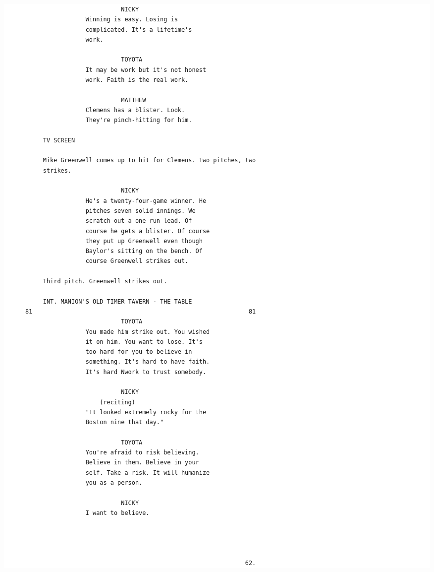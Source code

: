           
          
                                     NICKY
                           Winning is easy. Losing is
                           complicated. It's a lifetime's
                           work.
          
                                     TOYOTA
                           It may be work but it's not honest
                           work. Faith is the real work.
          
                                     MATTHEW
                           Clemens has a blister. Look.
                           They're pinch-hitting for him.
          
               TV SCREEN
          
               Mike Greenwell comes up to hit for Clemens. Two pitches, two
               strikes.
          
                                     NICKY
                           He's a twenty-four-game winner. He
                           pitches seven solid innings. We
                           scratch out a one-run lead. Of
                           course he gets a blister. Of course
                           they put up Greenwell even though
                           Baylor's sitting on the bench. Of
                           course Greenwell strikes out.
          
               Third pitch. Greenwell strikes out.
          
               INT. MANION'S OLD TIMER TAVERN - THE TABLE
          81                                                             81
                                     TOYOTA
                           You made him strike out. You wished
                           it on him. You want to lose. It's
                           too hard for you to believe in
                           something. It's hard to have faith.
                           It's hard Nwork to trust somebody.
          
                                     NICKY
                               (reciting)
                           "It looked extremely rocky for the
                           Boston nine that day."
          
                                     TOYOTA
                           You're afraid to risk believing.
                           Believe in them. Believe in your
                           self. Take a risk. It will humanize
                           you as a person.
          
                                     NICKY
                           I want to believe.
          
             
          
          
                                                                        62.
          
